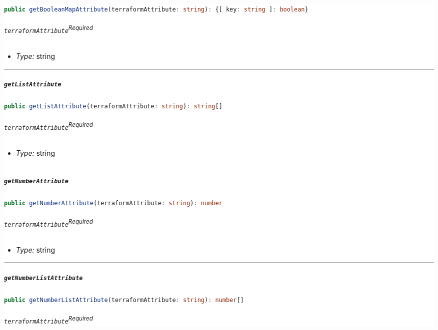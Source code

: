 ```typescript
public getBooleanMapAttribute(terraformAttribute: string): {[ key: string ]: boolean}
```

###### `terraformAttribute`<sup>Required</sup> <a name="terraformAttribute" id="rhizo-co-terraform-provider-grafana.syntheticMonitoringCheck.SyntheticMonitoringCheck.getBooleanMapAttribute.parameter.terraformAttribute"></a>

- *Type:* string

---

##### `getListAttribute` <a name="getListAttribute" id="rhizo-co-terraform-provider-grafana.syntheticMonitoringCheck.SyntheticMonitoringCheck.getListAttribute"></a>

```typescript
public getListAttribute(terraformAttribute: string): string[]
```

###### `terraformAttribute`<sup>Required</sup> <a name="terraformAttribute" id="rhizo-co-terraform-provider-grafana.syntheticMonitoringCheck.SyntheticMonitoringCheck.getListAttribute.parameter.terraformAttribute"></a>

- *Type:* string

---

##### `getNumberAttribute` <a name="getNumberAttribute" id="rhizo-co-terraform-provider-grafana.syntheticMonitoringCheck.SyntheticMonitoringCheck.getNumberAttribute"></a>

```typescript
public getNumberAttribute(terraformAttribute: string): number
```

###### `terraformAttribute`<sup>Required</sup> <a name="terraformAttribute" id="rhizo-co-terraform-provider-grafana.syntheticMonitoringCheck.SyntheticMonitoringCheck.getNumberAttribute.parameter.terraformAttribute"></a>

- *Type:* string

---

##### `getNumberListAttribute` <a name="getNumberListAttribute" id="rhizo-co-terraform-provider-grafana.syntheticMonitoringCheck.SyntheticMonitoringCheck.getNumberListAttribute"></a>

```typescript
public getNumberListAttribute(terraformAttribute: string): number[]
```

###### `terraformAttribute`<sup>Required</sup> <a name="terraformAttribute" id="rhizo-co-terraform-provider-grafana.syntheticMonitoringCheck.SyntheticMonitoringCheck.getNumberListAttribute.parameter.terraformAttribute"></a>
